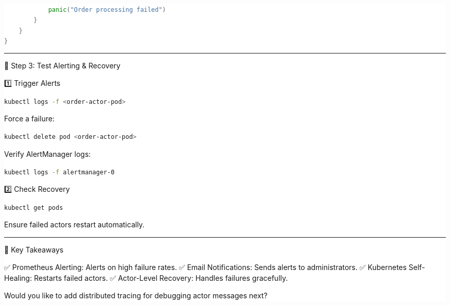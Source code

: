 ```go
			panic("Order processing failed")
		}
	}
}
```

---

📌 Step 3: Test Alerting & Recovery

1️⃣ Trigger Alerts

```bash
kubectl logs -f <order-actor-pod>
```
Force a failure:

```bash
kubectl delete pod <order-actor-pod>
```
Verify AlertManager logs:

```bash
kubectl logs -f alertmanager-0
```
2️⃣ Check Recovery
```bash
kubectl get pods
```
Ensure failed actors restart automatically.


---

📌 Key Takeaways

✅ Prometheus Alerting: Alerts on high failure rates.
✅ Email Notifications: Sends alerts to administrators.
✅ Kubernetes Self-Healing: Restarts failed actors.
✅ Actor-Level Recovery: Handles failures gracefully.

Would you like to add distributed tracing for debugging actor messages next?


